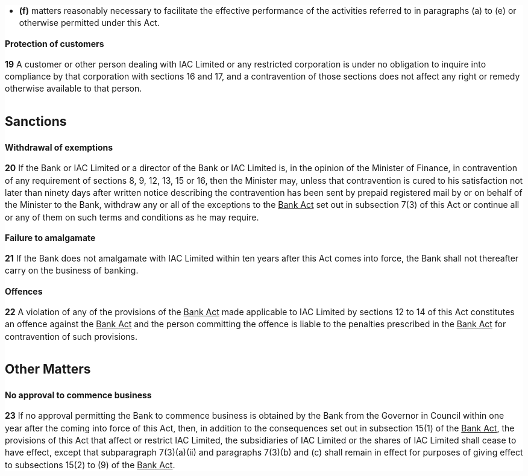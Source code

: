 - **(f)** matters reasonably necessary to facilitate the effective performance of the activities referred to in paragraphs (a) to (e) or otherwise permitted under this Act.




**Protection of customers**

**19** A customer or other person dealing with IAC Limited or any restricted corporation is under no obligation to inquire into compliance by that corporation with sections 16 and 17, and a contravention of those sections does not affect any right or remedy otherwise available to that person.




## Sanctions



**Withdrawal of exemptions**

**20** If the Bank or IAC Limited or a director of the Bank or IAC Limited is, in the opinion of the Minister of Finance, in contravention of any requirement of sections 8, 9, 12, 13, 15 or 16, then the Minister may, unless that contravention is cured to his satisfaction not later than ninety days after written notice describing the contravention has been sent by prepaid registered mail by or on behalf of the Minister to the Bank, withdraw any or all of the exceptions to the [Bank Act](/en/Acts/Statutes%20of%20Canada/1991/c.%2046.md) set out in subsection 7(3) of this Act or continue all or any of them on such terms and conditions as he may require.




**Failure to amalgamate**

**21** If the Bank does not amalgamate with IAC Limited within ten years after this Act comes into force, the Bank shall not thereafter carry on the business of banking.




**Offences**

**22** A violation of any of the provisions of the [Bank Act](/en/Acts/Statutes%20of%20Canada/1991/c.%2046.md) made applicable to IAC Limited by sections 12 to 14 of this Act constitutes an offence against the [Bank Act](/en/Acts/Statutes%20of%20Canada/1991/c.%2046.md) and the person committing the offence is liable to the penalties prescribed in the [Bank Act](/en/Acts/Statutes%20of%20Canada/1991/c.%2046.md) for contravention of such provisions.




## Other Matters



**No approval to commence business**

**23** If no approval permitting the Bank to commence business is obtained by the Bank from the Governor in Council within one year after the coming into force of this Act, then, in addition to the consequences set out in subsection 15(1) of the [Bank Act](/en/Acts/Statutes%20of%20Canada/1991/c.%2046.md), the provisions of this Act that affect or restrict IAC Limited, the subsidiaries of IAC Limited or the shares of IAC Limited shall cease to have effect, except that subparagraph 7(3)(a)(ii) and paragraphs 7(3)(b) and (c) shall remain in effect for purposes of giving effect to subsections 15(2) to (9) of the [Bank Act](/en/Acts/Statutes%20of%20Canada/1991/c.%2046.md).

